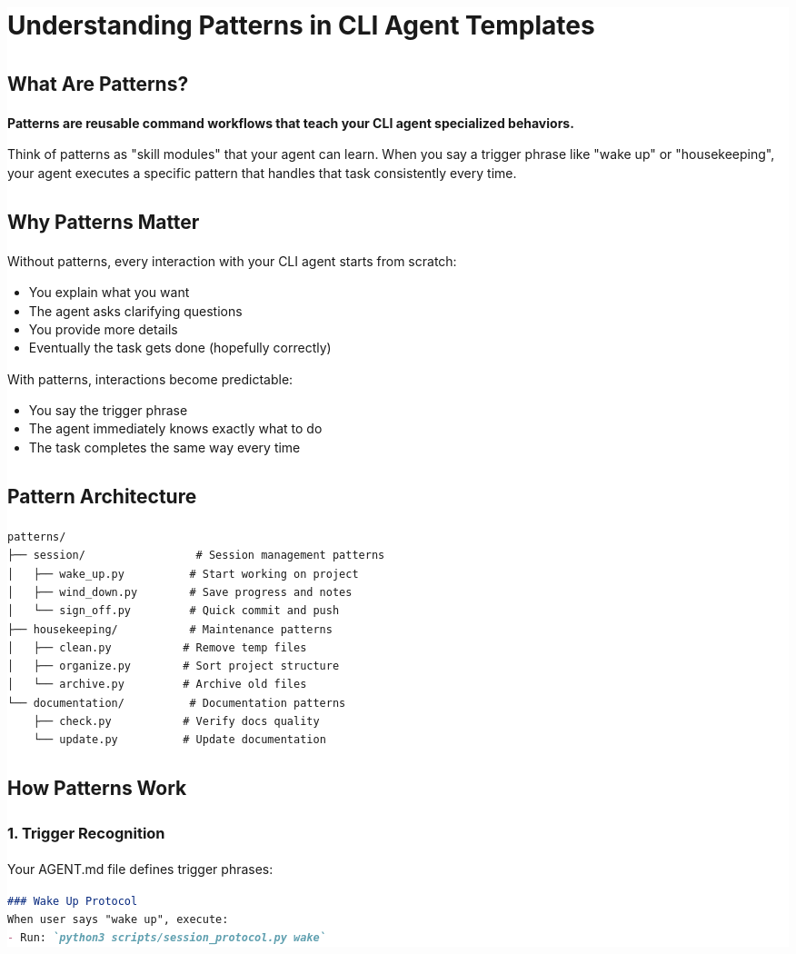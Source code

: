 # Understanding Patterns in CLI Agent Templates

## What Are Patterns?

**Patterns are reusable command workflows that teach your CLI agent specialized behaviors.**

Think of patterns as "skill modules" that your agent can learn. When you say a trigger phrase like "wake up" or "housekeeping", your agent executes a specific pattern that handles that task consistently every time.

## Why Patterns Matter

Without patterns, every interaction with your CLI agent starts from scratch:
- You explain what you want
- The agent asks clarifying questions
- You provide more details
- Eventually the task gets done (hopefully correctly)

With patterns, interactions become predictable:
- You say the trigger phrase
- The agent immediately knows exactly what to do
- The task completes the same way every time

## Pattern Architecture

```
patterns/
├── session/                 # Session management patterns
│   ├── wake_up.py          # Start working on project
│   ├── wind_down.py        # Save progress and notes
│   └── sign_off.py         # Quick commit and push
├── housekeeping/           # Maintenance patterns
│   ├── clean.py           # Remove temp files
│   ├── organize.py        # Sort project structure
│   └── archive.py         # Archive old files
└── documentation/          # Documentation patterns
    ├── check.py           # Verify docs quality
    └── update.py          # Update documentation
```

## How Patterns Work

### 1. Trigger Recognition
Your AGENT.md file defines trigger phrases:
```markdown
### Wake Up Protocol
When user says "wake up", execute:
- Run: `python3 scripts/session_protocol.py wake`
```
